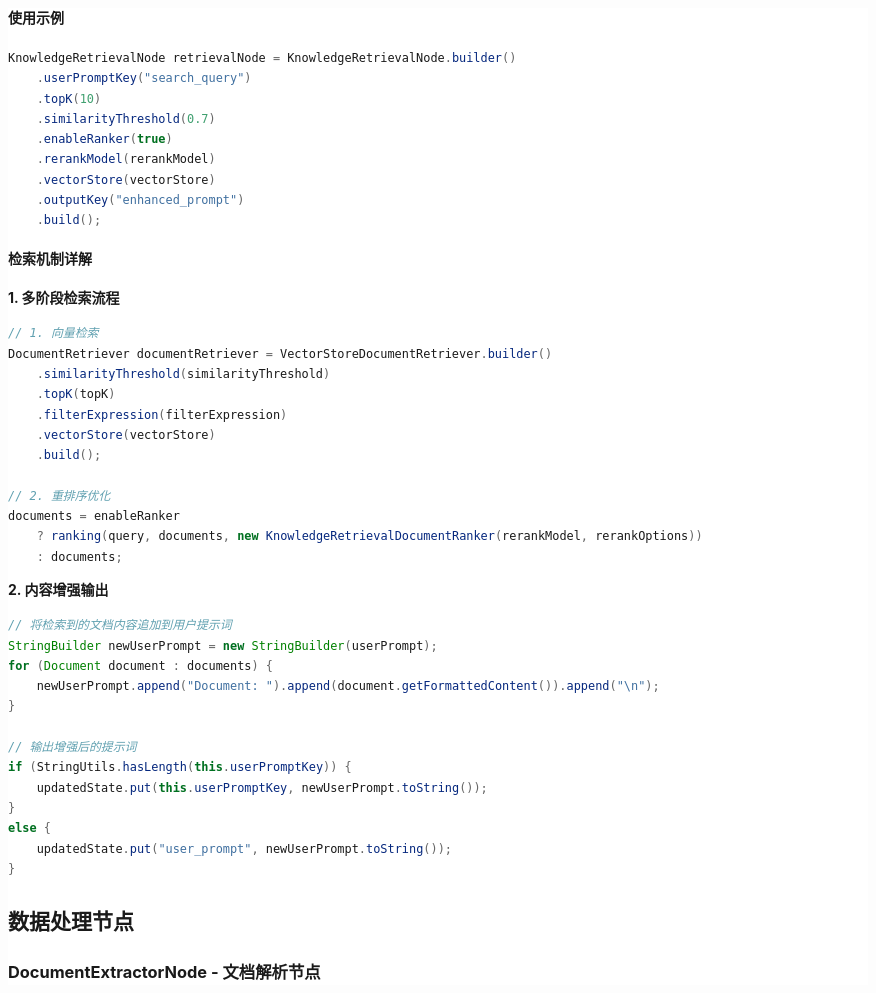 #### 使用示例

```java
KnowledgeRetrievalNode retrievalNode = KnowledgeRetrievalNode.builder()
    .userPromptKey("search_query")
    .topK(10)
    .similarityThreshold(0.7)
    .enableRanker(true)
    .rerankModel(rerankModel)
    .vectorStore(vectorStore)
    .outputKey("enhanced_prompt")
    .build();
```

#### 检索机制详解

**1. 多阶段检索流程**
```java
// 1. 向量检索
DocumentRetriever documentRetriever = VectorStoreDocumentRetriever.builder()
    .similarityThreshold(similarityThreshold)
    .topK(topK)
    .filterExpression(filterExpression)
    .vectorStore(vectorStore)
    .build();

// 2. 重排序优化
documents = enableRanker
    ? ranking(query, documents, new KnowledgeRetrievalDocumentRanker(rerankModel, rerankOptions))
    : documents;
```

**2. 内容增强输出**
```java
// 将检索到的文档内容追加到用户提示词
StringBuilder newUserPrompt = new StringBuilder(userPrompt);
for (Document document : documents) {
    newUserPrompt.append("Document: ").append(document.getFormattedContent()).append("\n");
}

// 输出增强后的提示词
if (StringUtils.hasLength(this.userPromptKey)) {
    updatedState.put(this.userPromptKey, newUserPrompt.toString());
}
else {
    updatedState.put("user_prompt", newUserPrompt.toString());
}
```

## 数据处理节点

### DocumentExtractorNode - 文档解析节点
